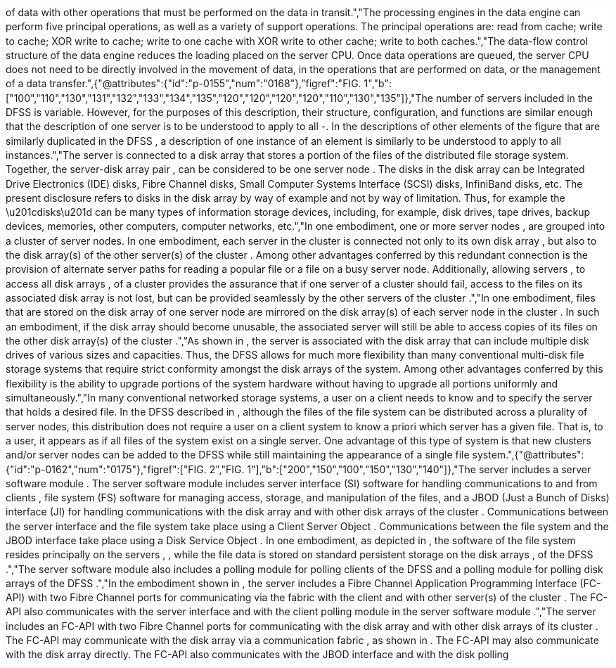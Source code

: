 of data with other operations that must be performed on the data in transit.","The processing engines in the data engine can perform five principal operations, as well as a variety of support operations. The principal operations are: read from cache; write to cache; XOR write to cache; write to one cache with XOR write to other cache; write to both caches.","The data-flow control structure of the data engine reduces the loading placed on the server CPU. Once data operations are queued, the server CPU does not need to be directly involved in the movement of data, in the operations that are performed on data, or the management of a data transfer.",{"@attributes":{"id":"p-0155","num":"0168"},"figref":"FIG. 1","b":["100","110","130","131","132","133","134","135","120","120","120","120","110","130","135"]},"The number of servers included in the DFSS  is variable. However, for the purposes of this description, their structure, configuration, and functions are similar enough that the description of one server  is to be understood to apply to all -. In the descriptions of other elements of the figure that are similarly duplicated in the DFSS , a description of one instance of an element is similarly to be understood to apply to all instances.","The server  is connected to a disk array  that stores a portion of the files of the distributed file storage system. Together, the server-disk array pair , can be considered to be one server node . The disks in the disk array  can be Integrated Drive Electronics (IDE) disks, Fibre Channel disks, Small Computer Systems Interface (SCSI) disks, InfiniBand disks, etc. The present disclosure refers to disks in the disk array  by way of example and not by way of limitation. Thus, for example the \u201cdisks\u201d can be many types of information storage devices, including, for example, disk drives, tape drives, backup devices, memories, other computers, computer networks, etc.","In one embodiment, one or more server nodes ,  are grouped into a cluster  of server nodes. In one embodiment, each server  in the cluster  is connected not only to its own disk array , but also to the disk array(s)  of the other server(s)  of the cluster . Among other advantages conferred by this redundant connection is the provision of alternate server paths for reading a popular file or a file on a busy server node. Additionally, allowing servers ,  to access all disk arrays ,  of a cluster  provides the assurance that if one server  of a cluster  should fail, access to the files on its associated disk array  is not lost, but can be provided seamlessly by the other servers  of the cluster .","In one embodiment, files that are stored on the disk array  of one server node  are mirrored on the disk array(s)  of each server node  in the cluster . In such an embodiment, if the disk array  should become unusable, the associated server  will still be able to access copies of its files on the other disk array(s)  of the cluster .","As shown in , the server  is associated with the disk array  that can include multiple disk drives of various sizes and capacities. Thus, the DFSS  allows for much more flexibility than many conventional multi-disk file storage systems that require strict conformity amongst the disk arrays of the system. Among other advantages conferred by this flexibility is the ability to upgrade portions of the system hardware without having to upgrade all portions uniformly and simultaneously.","In many conventional networked storage systems, a user on a client needs to know and to specify the server that holds a desired file. In the DFSS  described in , although the files of the file system can be distributed across a plurality of server nodes, this distribution does not require a user on a client system  to know a priori which server has a given file. That is, to a user, it appears as if all files of the system  exist on a single server. One advantage of this type of system is that new clusters  and\/or server nodes  can be added to the DFSS  while still maintaining the appearance of a single file system.",{"@attributes":{"id":"p-0162","num":"0175"},"figref":["FIG. 2","FIG. 1"],"b":["200","150","100","150","130","140"]},"The server  includes a server software module . The server software module  includes server interface (SI) software  for handling communications to and from clients , file system (FS) software  for managing access, storage, and manipulation of the files, and a JBOD (Just a Bunch of Disks) interface (JI)  for handling communications with the disk array  and with other disk arrays of the cluster . Communications between the server interface  and the file system  take place using a Client Server Object . Communications between the file system  and the JBOD interface  take place using a Disk Service Object . In one embodiment, as depicted in , the software of the file system  resides principally on the servers , , while the file data is stored on standard persistent storage on the disk arrays ,  of the DFSS .","The server software module  also includes a polling module  for polling clients  of the DFSS  and a polling module  for polling disk arrays  of the DFSS .","In the embodiment  shown in , the server  includes a Fibre Channel Application Programming Interface (FC-API)  with two Fibre Channel ports  for communicating via the fabric  with the client  and with other server(s)  of the cluster . The FC-API  also communicates with the server interface  and with the client polling module  in the server software module .","The server  includes an FC-API  with two Fibre Channel ports  for communicating with the disk array  and with other disk arrays of its cluster . The FC-API  may communicate with the disk array  via a communication fabric , as shown in . The FC-API  may also communicate with the disk array  directly. The FC-API  also communicates with the JBOD interface  and with the disk polling